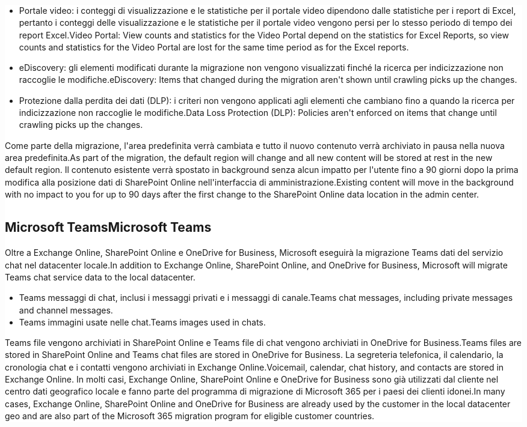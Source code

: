 - <span data-ttu-id="05e24-183">Portale video: i conteggi di visualizzazione e le statistiche per il portale video dipendono dalle statistiche per i report di Excel, pertanto i conteggi delle visualizzazione e le statistiche per il portale video vengono persi per lo stesso periodo di tempo dei report Excel.</span><span class="sxs-lookup"><span data-stu-id="05e24-183">Video Portal: View counts and statistics for the Video Portal depend on the statistics for Excel Reports, so view counts and statistics for the Video Portal are lost for the same time period as for the Excel reports.</span></span>
    
- <span data-ttu-id="05e24-184">eDiscovery: gli elementi modificati durante la migrazione non vengono visualizzati finché la ricerca per indicizzazione non raccoglie le modifiche.</span><span class="sxs-lookup"><span data-stu-id="05e24-184">eDiscovery: Items that changed during the migration aren't shown until crawling picks up the changes.</span></span>
    
- <span data-ttu-id="05e24-185">Protezione dalla perdita dei dati (DLP): i criteri non vengono applicati agli elementi che cambiano fino a quando la ricerca per indicizzazione non raccoglie le modifiche.</span><span class="sxs-lookup"><span data-stu-id="05e24-185">Data Loss Protection (DLP): Policies aren't enforced on items that change until crawling picks up the changes.</span></span>

<span data-ttu-id="05e24-186">Come parte della migrazione, l'area predefinita verrà cambiata e tutto il nuovo contenuto verrà archiviato in pausa nella nuova area predefinita.</span><span class="sxs-lookup"><span data-stu-id="05e24-186">As part of the migration, the default region will change and all new content will be stored at rest in the new default region.</span></span> <span data-ttu-id="05e24-187">Il contenuto esistente verrà spostato in background senza alcun impatto per l'utente fino a 90 giorni dopo la prima modifica alla posizione dati di SharePoint Online nell'interfaccia di amministrazione.</span><span class="sxs-lookup"><span data-stu-id="05e24-187">Existing content will move in the background with no impact to you for up to 90 days after the first change to the SharePoint Online data location in the admin center.</span></span>

## <a name="microsoft-teams"></a><span data-ttu-id="05e24-188">Microsoft Teams</span><span class="sxs-lookup"><span data-stu-id="05e24-188">Microsoft Teams</span></span>

<span data-ttu-id="05e24-189">Oltre a Exchange Online, SharePoint Online e OneDrive for Business, Microsoft eseguirà la migrazione Teams dati del servizio chat nel datacenter locale.</span><span class="sxs-lookup"><span data-stu-id="05e24-189">In addition to Exchange Online, SharePoint Online, and OneDrive for Business, Microsoft will migrate Teams chat service data to the local datacenter.</span></span>

- <span data-ttu-id="05e24-190">Teams messaggi di chat, inclusi i messaggi privati e i messaggi di canale.</span><span class="sxs-lookup"><span data-stu-id="05e24-190">Teams chat messages, including private messages and channel messages.</span></span>
- <span data-ttu-id="05e24-191">Teams immagini usate nelle chat.</span><span class="sxs-lookup"><span data-stu-id="05e24-191">Teams images used in chats.</span></span>

<span data-ttu-id="05e24-192">Teams file vengono archiviati in SharePoint Online e Teams file di chat vengono archiviati in OneDrive for Business.</span><span class="sxs-lookup"><span data-stu-id="05e24-192">Teams files are stored in SharePoint Online and Teams chat files are stored in OneDrive for Business.</span></span> <span data-ttu-id="05e24-193">La segreteria telefonica, il calendario, la cronologia chat e i contatti vengono archiviati in Exchange Online.</span><span class="sxs-lookup"><span data-stu-id="05e24-193">Voicemail, calendar, chat history, and contacts are stored in Exchange Online.</span></span> <span data-ttu-id="05e24-194">In molti casi, Exchange Online, SharePoint Online e OneDrive for Business sono già utilizzati dal cliente nel centro dati geografico locale e fanno parte del programma di migrazione di Microsoft 365 per i paesi dei clienti idonei.</span><span class="sxs-lookup"><span data-stu-id="05e24-194">In many cases, Exchange Online, SharePoint Online and OneDrive for Business are already used by the customer in the local datacenter geo and are also part of the Microsoft 365 migration program for eligible customer countries.</span></span>
